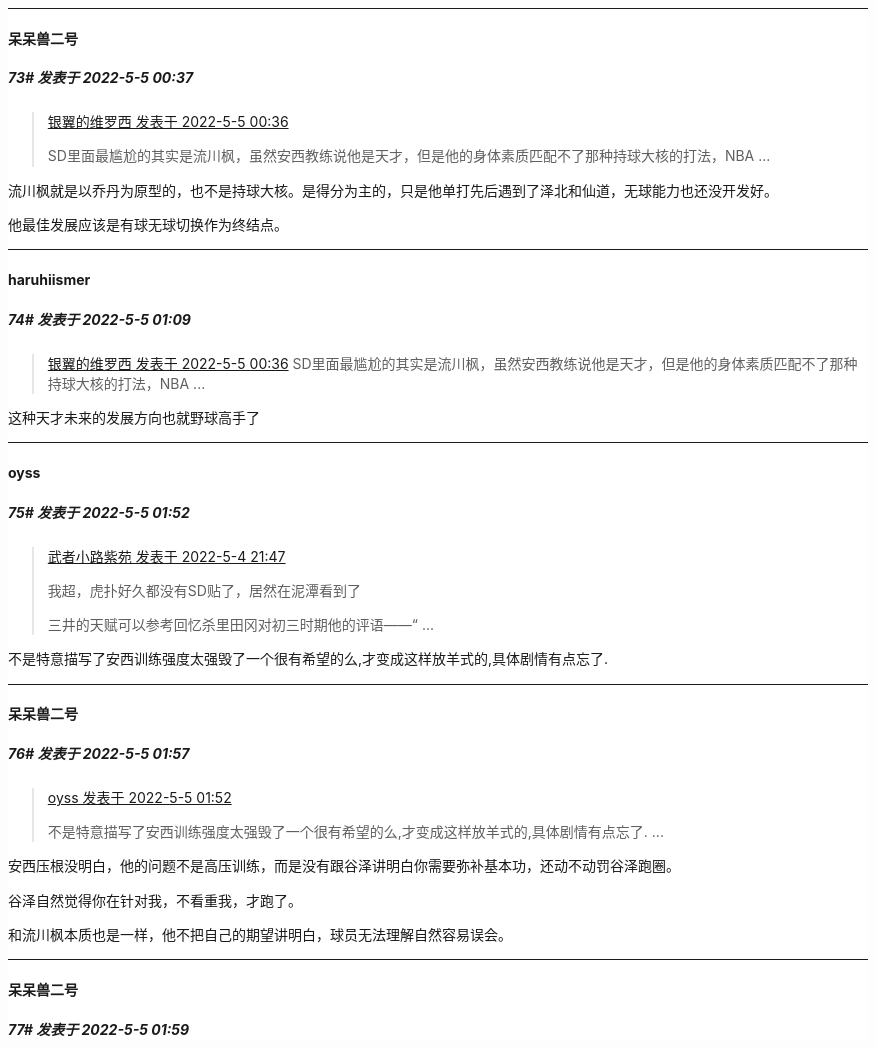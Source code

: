 *****

####  呆呆兽二号  
##### 73#       发表于 2022-5-5 00:37

<blockquote><a href="httphttps://bbs.saraba1st.com/2b/forum.php?mod=redirect&amp;goto=findpost&amp;pid=55696086&amp;ptid=2067849" target="_blank">银翼的维罗西 发表于 2022-5-5 00:36</a>

SD里面最尴尬的其实是流川枫，虽然安西教练说他是天才，但是他的身体素质匹配不了那种持球大核的打法，NBA ...</blockquote>
流川枫就是以乔丹为原型的，也不是持球大核。是得分为主的，只是他单打先后遇到了泽北和仙道，无球能力也还没开发好。

他最佳发展应该是有球无球切换作为终结点。



*****

####  haruhiismer  
##### 74#       发表于 2022-5-5 01:09

<blockquote><a href="httphttps://bbs.saraba1st.com/2b/forum.php?mod=redirect&amp;goto=findpost&amp;pid=55696086&amp;ptid=2067849" target="_blank">银翼的维罗西 发表于 2022-5-5 00:36</a>
SD里面最尴尬的其实是流川枫，虽然安西教练说他是天才，但是他的身体素质匹配不了那种持球大核的打法，NBA ...</blockquote>
这种天才未来的发展方向也就野球高手了



*****

####  oyss  
##### 75#       发表于 2022-5-5 01:52

<blockquote><a href="httphttps://bbs.saraba1st.com/2b/forum.php?mod=redirect&amp;goto=findpost&amp;pid=55694423&amp;ptid=2067849" target="_blank">武者小路紫苑 发表于 2022-5-4 21:47</a>

我超，虎扑好久都没有SD贴了，居然在泥潭看到了

三井的天赋可以参考回忆杀里田冈对初三时期他的评语——“ ...</blockquote>
不是特意描写了安西训练强度太强毁了一个很有希望的么,才变成这样放羊式的,具体剧情有点忘了.

*****

####  呆呆兽二号  
##### 76#       发表于 2022-5-5 01:57

<blockquote><a href="httphttps://bbs.saraba1st.com/2b/forum.php?mod=redirect&amp;goto=findpost&amp;pid=55696434&amp;ptid=2067849" target="_blank">oyss 发表于 2022-5-5 01:52</a>

不是特意描写了安西训练强度太强毁了一个很有希望的么,才变成这样放羊式的,具体剧情有点忘了. ...</blockquote>
安西压根没明白，他的问题不是高压训练，而是没有跟谷泽讲明白你需要弥补基本功，还动不动罚谷泽跑圈。

谷泽自然觉得你在针对我，不看重我，才跑了。

和流川枫本质也是一样，他不把自己的期望讲明白，球员无法理解自然容易误会。

*****

####  呆呆兽二号  
##### 77#       发表于 2022-5-5 01:59
